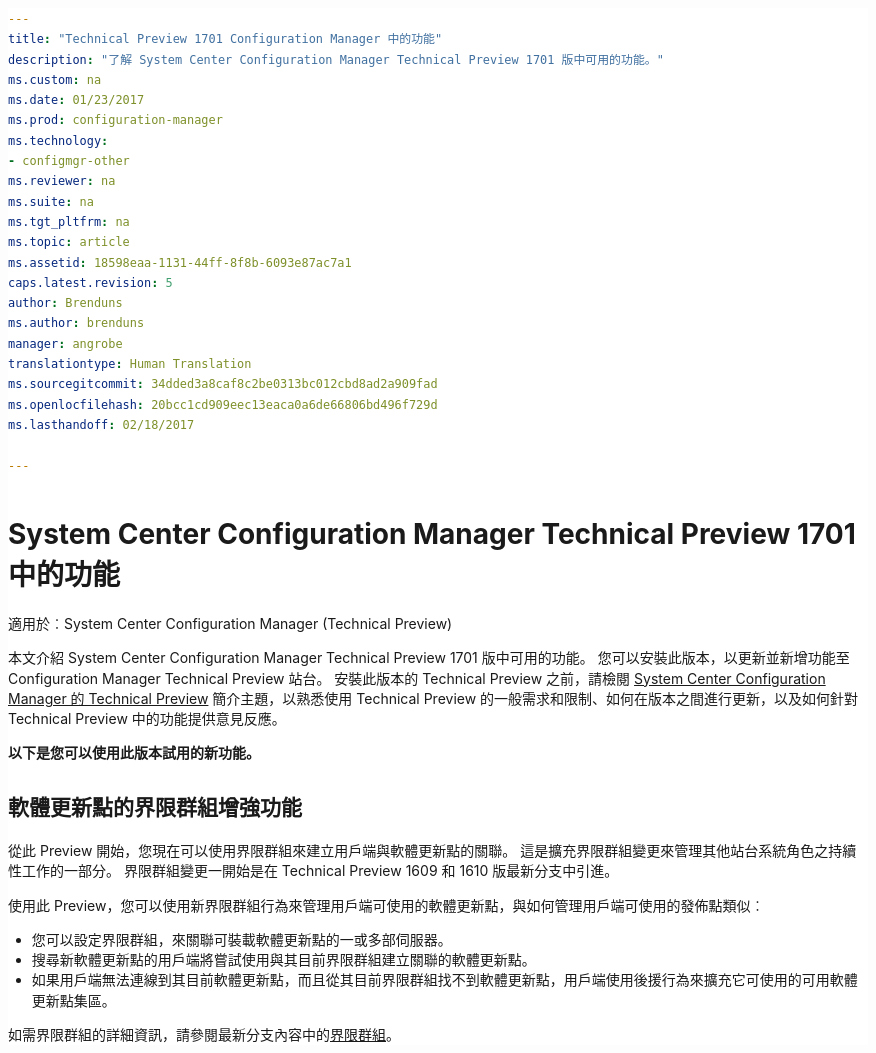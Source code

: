```yaml
---
title: "Technical Preview 1701 Configuration Manager 中的功能"
description: "了解 System Center Configuration Manager Technical Preview 1701 版中可用的功能。"
ms.custom: na
ms.date: 01/23/2017
ms.prod: configuration-manager
ms.technology:
- configmgr-other
ms.reviewer: na
ms.suite: na
ms.tgt_pltfrm: na
ms.topic: article
ms.assetid: 18598eaa-1131-44ff-8f8b-6093e87ac7a1
caps.latest.revision: 5
author: Brenduns
ms.author: brenduns
manager: angrobe
translationtype: Human Translation
ms.sourcegitcommit: 34dded3a8caf8c2be0313bc012cbd8ad2a909fad
ms.openlocfilehash: 20bcc1cd909eec13eaca0a6de66806bd496f729d
ms.lasthandoff: 02/18/2017

---
```

# <a name="capabilities-in-technical-preview-1701-for-system-center-configuration-manager"></a>System Center Configuration Manager Technical Preview 1701 中的功能

適用於︰System Center Configuration Manager (Technical Preview)



本文介紹 System Center Configuration Manager Technical Preview 1701 版中可用的功能。 您可以安裝此版本，以更新並新增功能至 Configuration Manager Technical Preview 站台。 安裝此版本的 Technical Preview 之前，請檢閱 [System Center Configuration Manager 的 Technical Preview](../../core/get-started/technical-preview.md) 簡介主題，以熟悉使用 Technical Preview 的一般需求和限制、如何在版本之間進行更新，以及如何針對 Technical Preview 中的功能提供意見反應。    


**以下是您可以使用此版本試用的新功能。**  

## <a name="boundary-groups-improvements-for-software-update-points"></a>軟體更新點的界限群組增強功能
從此 Preview 開始，您現在可以使用界限群組來建立用戶端與軟體更新點的關聯。 這是擴充界限群組變更來管理其他站台系統角色之持續性工作的一部分。  界限群組變更一開始是在 Technical Preview 1609 和 1610 版最新分支中引進。  

使用此 Preview，您可以使用新界限群組行為來管理用戶端可使用的軟體更新點，與如何管理用戶端可使用的發佈點類似︰  

- 您可以設定界限群組，來關聯可裝載軟體更新點的一或多部伺服器。
- 搜尋新軟體更新點的用戶端將嘗試使用與其目前界限群組建立關聯的軟體更新點。
- 如果用戶端無法連線到其目前軟體更新點，而且從其目前界限群組找不到軟體更新點，用戶端使用後援行為來擴充它可使用的可用軟體更新點集區。    

如需界限群組的詳細資訊，請參閱最新分支內容中的[界限群組](/sccm/core/servers/deploy/configure/define-site-boundaries-and-boundary-groups#BKMK_BoundaryGroups)。
